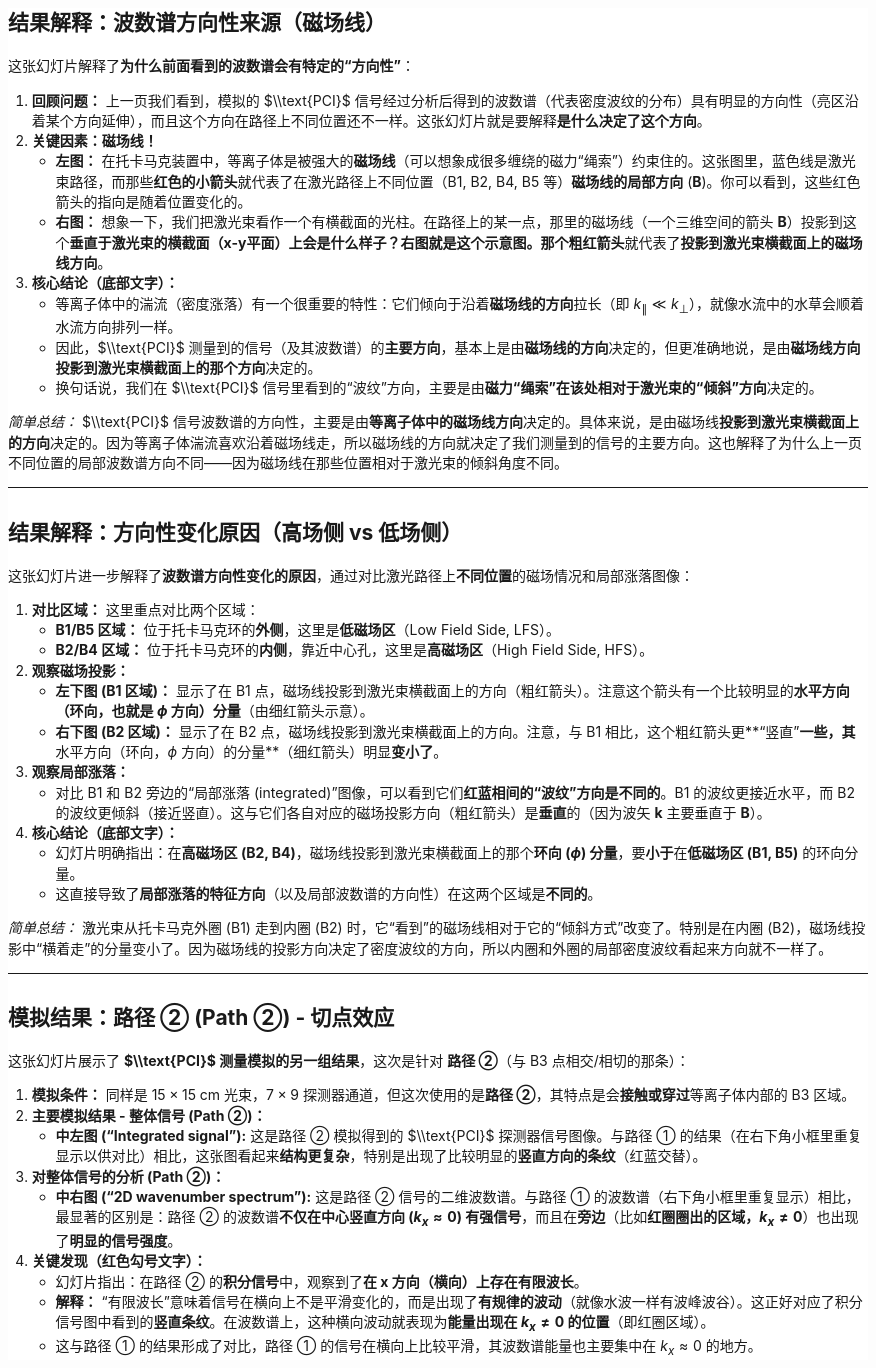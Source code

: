 
## 结果解释：波数谱方向性来源（磁场线）

这张幻灯片解释了**为什么前面看到的波数谱会有特定的“方向性”**：

1.  **回顾问题：** 上一页我们看到，模拟的 $\\text{PCI}$ 信号经过分析后得到的波数谱（代表密度波纹的分布）具有明显的方向性（亮区沿着某个方向延伸），而且这个方向在路径上不同位置还不一样。这张幻灯片就是要解释**是什么决定了这个方向**。
2.  **关键因素：磁场线！**
    *   **左图：** 在托卡马克装置中，等离子体是被强大的**磁场线**（可以想象成很多缠绕的磁力“绳索”）约束住的。这张图里，蓝色线是激光束路径，而那些**红色的小箭头**就代表了在激光路径上不同位置（B1, B2, B4, B5 等）**磁场线的局部方向** ($\mathbf{B}$)。你可以看到，这些红色箭头的指向是随着位置变化的。
    *   **右图：** 想象一下，我们把激光束看作一个有横截面的光柱。在路径上的某一点，那里的磁场线（一个三维空间的箭头 $\mathbf{B}$）投影到这个**垂直于激光束的横截面（x-y平面）**上会是什么样子？右图就是这个示意图。那个**粗红箭头**就代表了**投影到激光束横截面上的磁场线方向**。
3.  **核心结论（底部文字）：**
    *   等离子体中的湍流（密度涨落）有一个很重要的特性：它们倾向于沿着**磁场线的方向**拉长（即 $k_\parallel \ll k_\perp$），就像水流中的水草会顺着水流方向排列一样。
    *   因此，$\\text{PCI}$ 测量到的信号（及其波数谱）的**主要方向**，基本上是由**磁场线的方向**决定的，但更准确地说，是由**磁场线方向投影到激光束横截面上的那个方向**决定的。
    *   换句话说，我们在 $\\text{PCI}$ 信号里看到的“波纹”方向，主要是由**磁力“绳索”在该处相对于激光束的“倾斜”方向**决定的。

*简单总结：* $\\text{PCI}$ 信号波数谱的方向性，主要是由**等离子体中的磁场线方向**决定的。具体来说，是由磁场线**投影到激光束横截面上的方向**决定的。因为等离子体湍流喜欢沿着磁场线走，所以磁场线的方向就决定了我们测量到的信号的主要方向。这也解释了为什么上一页不同位置的局部波数谱方向不同——因为磁场线在那些位置相对于激光束的倾斜角度不同。

---

## 结果解释：方向性变化原因（高场侧 vs 低场侧）

这张幻灯片进一步解释了**波数谱方向性变化的原因**，通过对比激光路径上**不同位置**的磁场情况和局部涨落图像：

1.  **对比区域：** 这里重点对比两个区域：
    *   **B1/B5 区域：** 位于托卡马克环的**外侧**，这里是**低磁场区**（Low Field Side, LFS）。
    *   **B2/B4 区域：** 位于托卡马克环的**内侧**，靠近中心孔，这里是**高磁场区**（High Field Side, HFS）。
2.  **观察磁场投影：**
    *   **左下图 (B1 区域)：** 显示了在 B1 点，磁场线投影到激光束横截面上的方向（粗红箭头）。注意这个箭头有一个比较明显的**水平方向（环向，也就是 $\phi$ 方向）分量**（由细红箭头示意）。
    *   **右下图 (B2 区域)：** 显示了在 B2 点，磁场线投影到激光束横截面上的方向。注意，与 B1 相比，这个粗红箭头更**“竖直”**一些，其**水平方向（环向，$\phi$ 方向）的分量**（细红箭头）明显**变小了**。
3.  **观察局部涨落：**
    *   对比 B1 和 B2 旁边的“局部涨落 (integrated)”图像，可以看到它们**红蓝相间的“波纹”方向是不同的**。B1 的波纹更接近水平，而 B2 的波纹更倾斜（接近竖直）。这与它们各自对应的磁场投影方向（粗红箭头）是**垂直**的（因为波矢 $\mathbf{k}$ 主要垂直于 $\mathbf{B}$）。
4.  **核心结论（底部文字）：**
    *   幻灯片明确指出：在**高磁场区 (B2, B4)**，磁场线投影到激光束横截面上的那个**环向 ($\phi$) 分量**，要**小于**在**低磁场区 (B1, B5)** 的环向分量。
    *   这直接导致了**局部涨落的特征方向**（以及局部波数谱的方向性）在这两个区域是**不同的**。

*简单总结：* 激光束从托卡马克外圈 (B1) 走到内圈 (B2) 时，它“看到”的磁场线相对于它的“倾斜方式”改变了。特别是在内圈 (B2)，磁场线投影中“横着走”的分量变小了。因为磁场线的投影方向决定了密度波纹的方向，所以内圈和外圈的局部密度波纹看起来方向就不一样了。

---

## 模拟结果：路径 ② (Path ②) - 切点效应

这张幻灯片展示了 **$\\text{PCI}$ 测量模拟的另一组结果**，这次是针对 **路径 ②**（与 B3 点相交/相切的那条）：

1.  **模拟条件：** 同样是 $15 \times 15 \text{ cm}$ 光束，$7 \times 9$ 探测器通道，但这次使用的是**路径 ②**，其特点是会**接触或穿过**等离子体内部的 B3 区域。
2.  **主要模拟结果 - 整体信号 (Path ②)：**
    *   **中左图 (“Integrated signal”):** 这是路径 ② 模拟得到的 $\\text{PCI}$ 探测器信号图像。与路径 ① 的结果（在右下角小框里重复显示以供对比）相比，这张图看起来**结构更复杂**，特别是出现了比较明显的**竖直方向的条纹**（红蓝交替）。
3.  **对整体信号的分析 (Path ②)：**
    *   **中右图 (“2D wavenumber spectrum”):** 这是路径 ② 信号的二维波数谱。与路径 ① 的波数谱（右下角小框里重复显示）相比，最显著的区别是：路径 ② 的波数谱**不仅在中心竖直方向 ($k_x \approx 0$) 有强信号**，而且在**旁边**（比如**红圈圈出的区域，$k_x \neq 0$**）也出现了**明显的信号强度**。
4.  **关键发现（红色勾号文字）：**
    *   幻灯片指出：在路径 ② 的**积分信号**中，观察到了**在 x 方向（横向）上存在有限波长**。
    *   **解释：** “有限波长”意味着信号在横向上不是平滑变化的，而是出现了**有规律的波动**（就像水波一样有波峰波谷）。这正好对应了积分信号图中看到的**竖直条纹**。在波数谱上，这种横向波动就表现为**能量出现在 $k_x \neq 0$ 的位置**（即红圈区域）。
    *   这与路径 ① 的结果形成了对比，路径 ① 的信号在横向上比较平滑，其波数谱能量也主要集中在 $k_x \approx 0$ 的地方。
